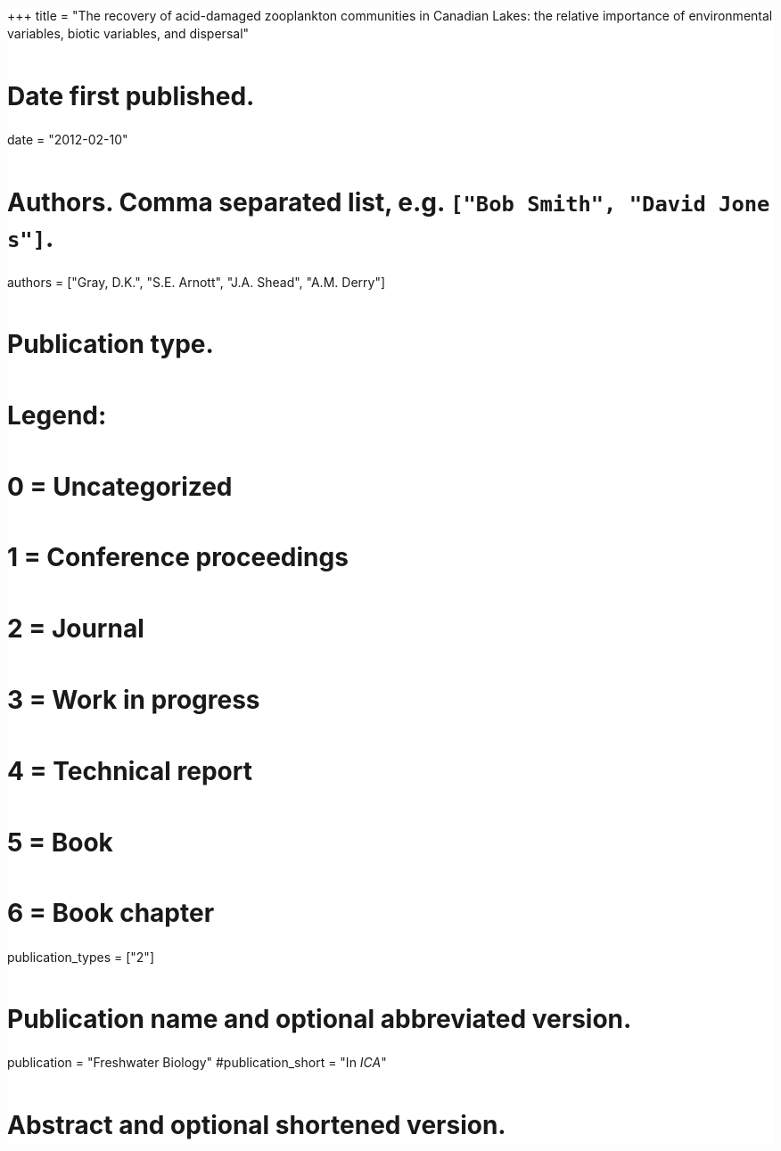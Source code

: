 +++
title = "The recovery of acid-damaged zooplankton communities in Canadian Lakes: the relative importance of environmental variables, biotic variables, and dispersal"

# Date first published.
date = "2012-02-10"

# Authors. Comma separated list, e.g. `["Bob Smith", "David Jones"]`.
authors = ["Gray, D.K.", "S.E. Arnott", "J.A. Shead", "A.M. Derry"]


# Publication type.
# Legend:
# 0 = Uncategorized
# 1 = Conference proceedings
# 2 = Journal
# 3 = Work in progress
# 4 = Technical report
# 5 = Book
# 6 = Book chapter
publication_types = ["2"]

# Publication name and optional abbreviated version.
publication = "Freshwater Biology"
#publication_short = "In *ICA*"

# Abstract and optional shortened version.
